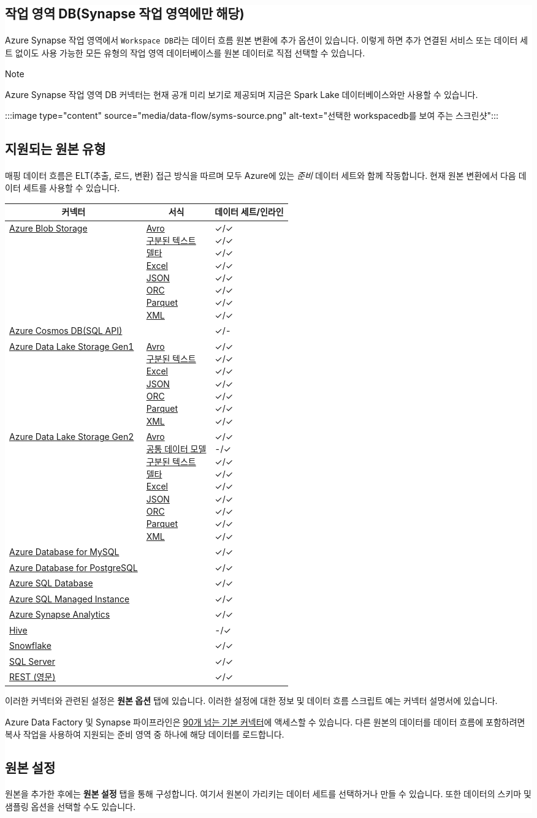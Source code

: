 ## <a name="workspace-db-synapse-workspaces-only"></a>작업 영역 DB(Synapse 작업 영역에만 해당)

Azure Synapse 작업 영역에서 ```Workspace DB```라는 데이터 흐름 원본 변환에 추가 옵션이 있습니다. 이렇게 하면 추가 연결된 서비스 또는 데이터 세트 없이도 사용 가능한 모든 유형의 작업 영역 데이터베이스를 원본 데이터로 직접 선택할 수 있습니다.

> [!NOTE]
> Azure Synapse 작업 영역 DB 커넥터는 현재 공개 미리 보기로 제공되며 지금은 Spark Lake 데이터베이스와만 사용할 수 있습니다.

:::image type="content" source="media/data-flow/syms-source.png" alt-text="선택한 workspacedb를 보여 주는 스크린샷":::

##  <a name="supported-source-types"></a><a name="supported-sources"></a>지원되는 원본 유형

매핑 데이터 흐름은 ELT(추출, 로드, 변환) 접근 방식을 따르며 모두 Azure에 있는 *준비* 데이터 세트와 함께 작동합니다. 현재 원본 변환에서 다음 데이터 세트를 사용할 수 있습니다.

| 커넥터 | 서식 | 데이터 세트/인라인 |
| --------- | ------ | -------------- |
| [Azure Blob Storage](connector-azure-blob-storage.md#mapping-data-flow-properties) | [Avro](format-avro.md#mapping-data-flow-properties)<br>[구분된 텍스트](format-delimited-text.md#mapping-data-flow-properties)<br>[델타](format-delta.md)<br>[Excel](format-excel.md#mapping-data-flow-properties)<br>[JSON](format-json.md#mapping-data-flow-properties) <br>[ORC](format-orc.md#mapping-data-flow-properties)<br/>[Parquet](format-parquet.md#mapping-data-flow-properties)<br>[XML](format-xml.md#mapping-data-flow-properties) | ✓/✓<br>✓/✓<br>✓/✓<br>✓/✓<br/>✓/✓<br>✓/✓<br/>✓/✓<br>✓/✓ |
| [Azure Cosmos DB(SQL API)](connector-azure-cosmos-db.md#mapping-data-flow-properties) | | ✓/- |
| [Azure Data Lake Storage Gen1](connector-azure-data-lake-store.md#mapping-data-flow-properties) | [Avro](format-avro.md#mapping-data-flow-properties)<br>[구분된 텍스트](format-delimited-text.md#mapping-data-flow-properties)<br>[Excel](format-excel.md#mapping-data-flow-properties)<br>[JSON](format-json.md#mapping-data-flow-properties)<br>[ORC](format-orc.md#mapping-data-flow-properties)<br/>[Parquet](format-parquet.md#mapping-data-flow-properties)<br>[XML](format-xml.md#mapping-data-flow-properties) | ✓/✓<br>✓/✓<br>✓/✓<br/>✓/✓<br>✓/✓<br/>✓/✓<br>✓/✓ |
| [Azure Data Lake Storage Gen2](connector-azure-data-lake-storage.md#mapping-data-flow-properties) | [Avro](format-avro.md#mapping-data-flow-properties)<br>[공통 데이터 모델](format-common-data-model.md#source-properties)<br>[구분된 텍스트](format-delimited-text.md#mapping-data-flow-properties)<br>[델타](format-delta.md)<br>[Excel](format-excel.md#mapping-data-flow-properties)<br>[JSON](format-json.md#mapping-data-flow-properties)<br>[ORC](format-orc.md#mapping-data-flow-properties)<br/>[Parquet](format-parquet.md#mapping-data-flow-properties)<br>[XML](format-xml.md#mapping-data-flow-properties) | ✓/✓<br/>-/✓<br>✓/✓<br>✓/✓<br>✓/✓<br>✓/✓<br/>✓/✓<br/>✓/✓<br>✓/✓ |
| [Azure Database for MySQL](connector-azure-database-for-mysql.md) |  | ✓/✓ |
| [Azure Database for PostgreSQL](connector-azure-database-for-postgresql.md) |  | ✓/✓ |
| [Azure SQL Database](connector-azure-sql-database.md#mapping-data-flow-properties) | | ✓/✓ |
| [Azure SQL Managed Instance](connector-azure-sql-managed-instance.md#mapping-data-flow-properties) | | ✓/✓ |
| [Azure Synapse Analytics](connector-azure-sql-data-warehouse.md#mapping-data-flow-properties) | | ✓/✓ |
| [Hive](connector-hive.md#mapping-data-flow-properties) | | -/✓ |
| [Snowflake](connector-snowflake.md) | | ✓/✓ |
| [SQL Server](connector-sql-server.md) | | ✓/✓ |
| [REST (영문)](connector-rest.md#mapping-data-flow-properties) | | ✓/✓ |

이러한 커넥터와 관련된 설정은 **원본 옵션** 탭에 있습니다. 이러한 설정에 대한 정보 및 데이터 흐름 스크립트 예는 커넥터 설명서에 있습니다.

Azure Data Factory 및 Synapse 파이프라인은 [90개 넘는 기본 커넥터](connector-overview.md)에 액세스할 수 있습니다. 다른 원본의 데이터를 데이터 흐름에 포함하려면 복사 작업을 사용하여 지원되는 준비 영역 중 하나에 해당 데이터를 로드합니다.

## <a name="source-settings"></a>원본 설정

원본을 추가한 후에는 **원본 설정** 탭을 통해 구성합니다. 여기서 원본이 가리키는 데이터 세트를 선택하거나 만들 수 있습니다. 또한 데이터의 스키마 및 샘플링 옵션을 선택할 수도 있습니다.
